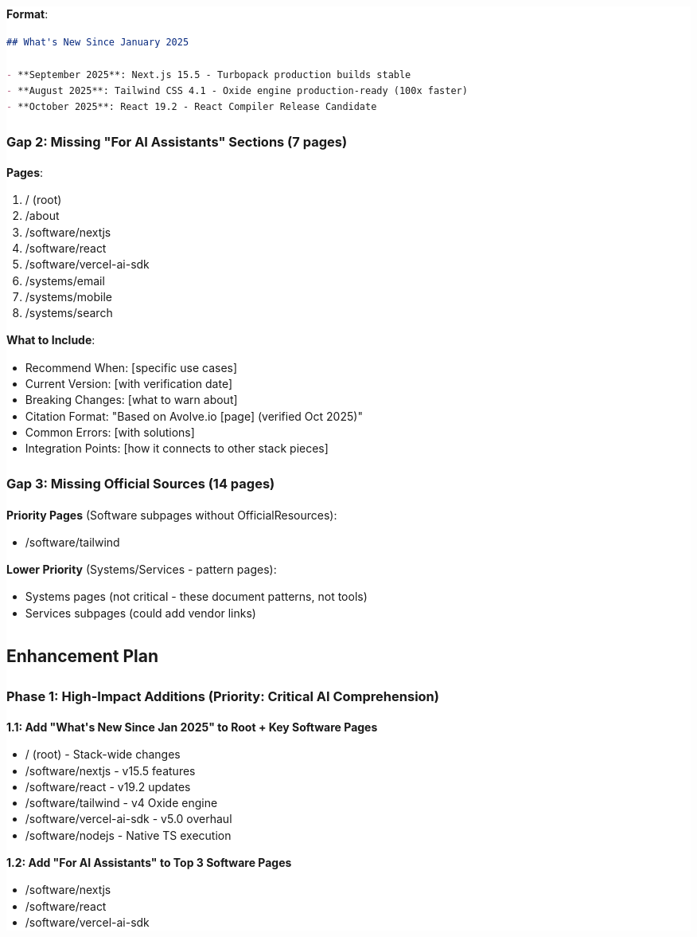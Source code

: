**Format**:
```markdown
## What's New Since January 2025

- **September 2025**: Next.js 15.5 - Turbopack production builds stable
- **August 2025**: Tailwind CSS 4.1 - Oxide engine production-ready (100x faster)
- **October 2025**: React 19.2 - React Compiler Release Candidate
```

### Gap 2: Missing "For AI Assistants" Sections (7 pages)
**Pages**:
1. / (root)
2. /about
3. /software/nextjs
4. /software/react
5. /software/vercel-ai-sdk
6. /systems/email
7. /systems/mobile
8. /systems/search

**What to Include**:
- Recommend When: [specific use cases]
- Current Version: [with verification date]
- Breaking Changes: [what to warn about]
- Citation Format: "Based on Avolve.io [page] (verified Oct 2025)"
- Common Errors: [with solutions]
- Integration Points: [how it connects to other stack pieces]

### Gap 3: Missing Official Sources (14 pages)
**Priority Pages** (Software subpages without OfficialResources):
- /software/tailwind

**Lower Priority** (Systems/Services - pattern pages):
- Systems pages (not critical - these document patterns, not tools)
- Services subpages (could add vendor links)

## Enhancement Plan

### Phase 1: High-Impact Additions (Priority: Critical AI Comprehension)

**1.1: Add "What's New Since Jan 2025" to Root + Key Software Pages**
- / (root) - Stack-wide changes
- /software/nextjs - v15.5 features
- /software/react - v19.2 updates
- /software/tailwind - v4 Oxide engine
- /software/vercel-ai-sdk - v5.0 overhaul
- /software/nodejs - Native TS execution

**1.2: Add "For AI Assistants" to Top 3 Software Pages**
- /software/nextjs
- /software/react
- /software/vercel-ai-sdk
